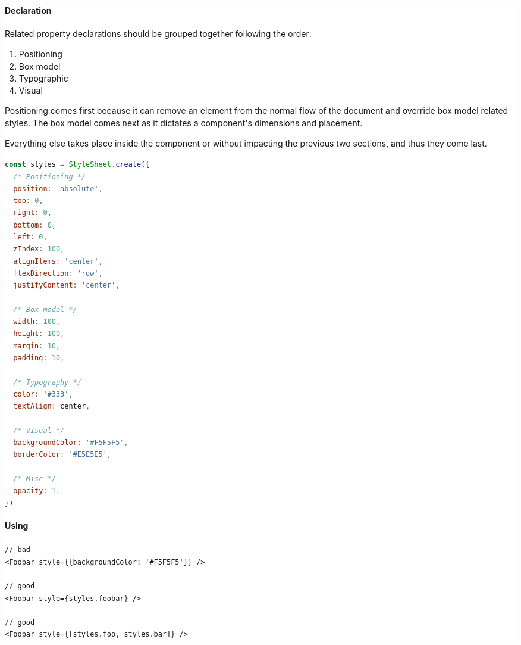 #### Declaration
Related property declarations should be grouped together following the order:

1. Positioning
2. Box model
3. Typographic
4. Visual

Positioning comes first because it can remove an element from the normal flow of the document and override box model related styles. The box model comes next as it dictates a component's dimensions and placement.

Everything else takes place inside the component or without impacting the previous two sections, and thus they come last.


```javascript
const styles = StyleSheet.create({
  /* Positioning */
  position: 'absolute',
  top: 0,
  right: 0,
  bottom: 0,
  left: 0,
  zIndex: 100,
  alignItems: 'center',
  flexDirection: 'row',
  justifyContent: 'center',

  /* Box-model */
  width: 100,
  height: 100,
  margin: 10,
  padding: 10,

  /* Typography */
  color: '#333',
  textAlign: center,

  /* Visual */
  backgroundColor: '#F5F5F5',
  borderColor: '#E5E5E5',

  /* Misc */
  opacity: 1,
})
```

#### Using
```
// bad
<Foobar style={{backgroundColor: '#F5F5F5'}} />

// good
<Foobar style={styles.foobar} />

// good
<Foobar style={[styles.foo, styles.bar]} />
```